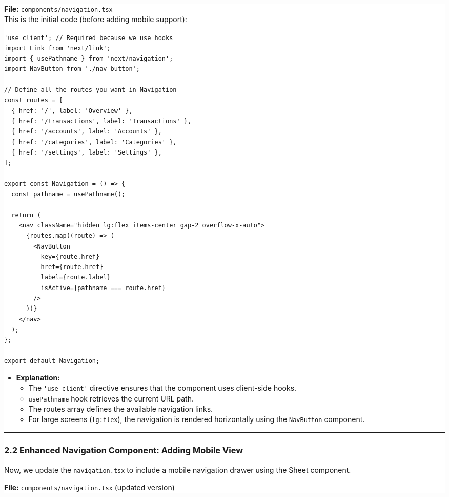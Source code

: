 **File:** `components/navigation.tsx`  
This is the initial code (before adding mobile support):

```tsx
'use client'; // Required because we use hooks
import Link from 'next/link';
import { usePathname } from 'next/navigation';
import NavButton from './nav-button';

// Define all the routes you want in Navigation
const routes = [
  { href: '/', label: 'Overview' },
  { href: '/transactions', label: 'Transactions' },
  { href: '/accounts', label: 'Accounts' },
  { href: '/categories', label: 'Categories' },
  { href: '/settings', label: 'Settings' },
];

export const Navigation = () => {
  const pathname = usePathname();

  return (
    <nav className="hidden lg:flex items-center gap-2 overflow-x-auto">
      {routes.map((route) => (
        <NavButton
          key={route.href}
          href={route.href}
          label={route.label}
          isActive={pathname === route.href}
        />
      ))}
    </nav>
  );
};

export default Navigation;
```

- **Explanation:**
  - The `'use client'` directive ensures that the component uses client-side hooks.
  - `usePathname` hook retrieves the current URL path.
  - The routes array defines the available navigation links.
  - For large screens (`lg:flex`), the navigation is rendered horizontally using the `NavButton` component.

---

### 2.2 Enhanced Navigation Component: Adding Mobile View

Now, we update the `navigation.tsx` to include a mobile navigation drawer using the Sheet component. 

**File:** `components/navigation.tsx` (updated version)
